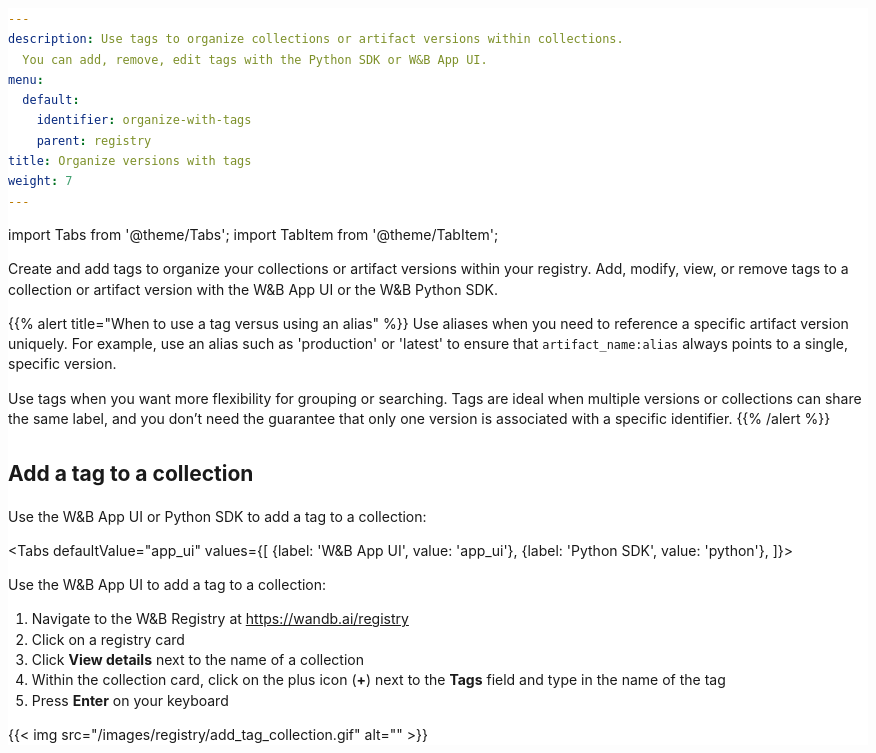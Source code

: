 ```yaml
---
description: Use tags to organize collections or artifact versions within collections.
  You can add, remove, edit tags with the Python SDK or W&B App UI.
menu:
  default:
    identifier: organize-with-tags
    parent: registry
title: Organize versions with tags
weight: 7
---
```


import Tabs from '@theme/Tabs';
import TabItem from '@theme/TabItem';

Create and add tags to organize your collections or artifact versions within your registry. Add, modify, view, or remove tags to a collection  or artifact version with the W&B App UI or the W&B Python SDK.

{{% alert title="When to use a tag versus using an alias" %}}
Use aliases when you need to reference a specific artifact version uniquely. For example, use an alias such as 'production' or 'latest' to ensure that `artifact_name:alias` always points to a single, specific version.

Use tags when you want more flexibility for grouping or searching. Tags are ideal when multiple versions or collections can share the same label, and you don’t need the guarantee that only one version is associated with a specific identifier.
{{% /alert %}}


## Add a tag to a collection

Use the W&B App UI or Python SDK to add a tag to a collection:

<Tabs
  defaultValue="app_ui"
  values={[
    {label: 'W&B App UI', value: 'app_ui'},
    {label: 'Python SDK', value: 'python'},
  ]}>
  <TabItem value="app_ui">

Use the W&B App UI to add a tag to a collection:

1. Navigate to the W&B Registry at https://wandb.ai/registry
2. Click on a registry card
3. Click **View details** next to the name of a collection
4. Within the collection card, click on the plus icon (**+**) next to the **Tags** field and type in the name of the tag
5. Press **Enter** on your keyboard

{{< img src="/images/registry/add_tag_collection.gif" alt="" >}}

  </TabItem>
  <TabItem value="python">
